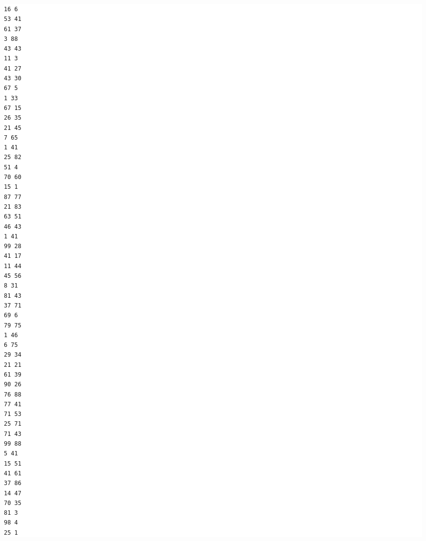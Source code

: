 ```
16 6
53 41
61 37
3 88
43 43
11 3
41 27
43 30
67 5
1 33
67 15
26 35
21 45
7 65
1 41
25 82
51 4
70 60
15 1
87 77
21 83
63 51
46 43
1 41
99 28
41 17
11 44
45 56
8 31
81 43
37 71
69 6
79 75
1 46
6 75
29 34
21 21
61 39
90 26
76 88
77 41
71 53
25 71
71 43
99 88
5 41
15 51
41 61
37 86
14 47
70 35
81 3
98 4
25 1
```
